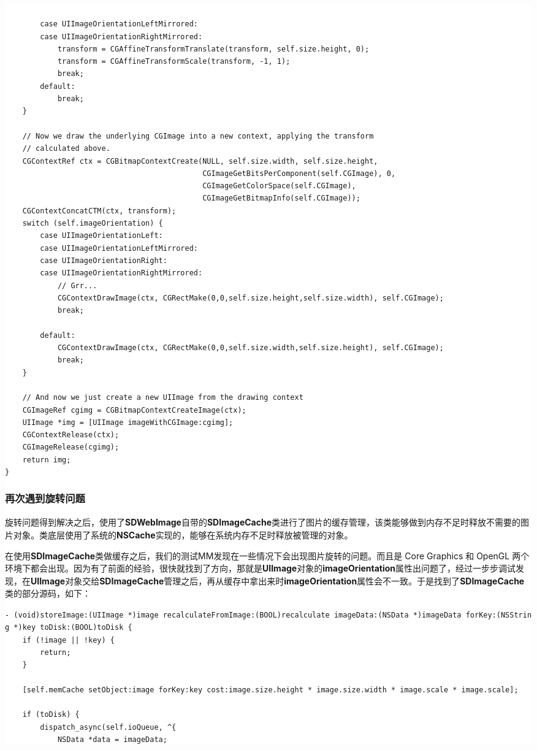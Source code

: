 ```
            
        case UIImageOrientationLeftMirrored:
        case UIImageOrientationRightMirrored:
            transform = CGAffineTransformTranslate(transform, self.size.height, 0);
            transform = CGAffineTransformScale(transform, -1, 1);
            break;
        default:
            break;
    }
    
    // Now we draw the underlying CGImage into a new context, applying the transform
    // calculated above.
    CGContextRef ctx = CGBitmapContextCreate(NULL, self.size.width, self.size.height,
                                             CGImageGetBitsPerComponent(self.CGImage), 0,
                                             CGImageGetColorSpace(self.CGImage),
                                             CGImageGetBitmapInfo(self.CGImage));
    CGContextConcatCTM(ctx, transform);
    switch (self.imageOrientation) {
        case UIImageOrientationLeft:
        case UIImageOrientationLeftMirrored:
        case UIImageOrientationRight:
        case UIImageOrientationRightMirrored:
            // Grr...
            CGContextDrawImage(ctx, CGRectMake(0,0,self.size.height,self.size.width), self.CGImage);
            break;
            
        default:
            CGContextDrawImage(ctx, CGRectMake(0,0,self.size.width,self.size.height), self.CGImage);
            break;
    }
    
    // And now we just create a new UIImage from the drawing context
    CGImageRef cgimg = CGBitmapContextCreateImage(ctx);
    UIImage *img = [UIImage imageWithCGImage:cgimg];
    CGContextRelease(ctx);
    CGImageRelease(cgimg);
    return img;
}
```
### 再次遇到旋转问题

旋转问题得到解决之后，使用了**SDWebImage**自带的**SDImageCache**类进行了图片的缓存管理，该类能够做到内存不足时释放不需要的图片对象。类底层使用了系统的**NSCache**实现的，能够在系统内存不足时释放被管理的对象。   

在使用**SDImageCache**类做缓存之后，我们的测试MM发现在一些情况下会出现图片旋转的问题。而且是 Core Graphics 和 OpenGL 两个环境下都会出现。因为有了前面的经验，很快就找到了方向，那就是**UIImage**对象的**imageOrientation**属性出问题了，经过一步步调试发现，在**UIImage**对象交给**SDImageCache**管理之后，再从缓存中拿出来时**imageOrientation**属性会不一致。于是找到了**SDImageCache**类的部分源码，如下：

```
- (void)storeImage:(UIImage *)image recalculateFromImage:(BOOL)recalculate imageData:(NSData *)imageData forKey:(NSString *)key toDisk:(BOOL)toDisk {
    if (!image || !key) {
        return;
    }

    [self.memCache setObject:image forKey:key cost:image.size.height * image.size.width * image.scale * image.scale];

    if (toDisk) {
        dispatch_async(self.ioQueue, ^{
            NSData *data = imageData;

```